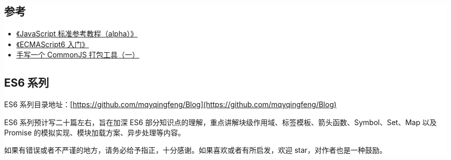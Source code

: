 ## 参考

- [《JavaScript 标准参考教程（alpha）》](http://javascript.ruanyifeng.com/nodejs/module.html)
- [《ECMAScript6 入门》](http://es6.ruanyifeng.com/#docs/module-loader)
- [手写一个 CommonJS 打包工具（一）](https://zhuanlan.zhihu.com/p/20731484)

## ES6 系列

ES6 系列目录地址：[https://github.com/mqyqingfeng/Blog](https://github.com/mqyqingfeng/Blog)

ES6 系列预计写二十篇左右，旨在加深 ES6 部分知识点的理解，重点讲解块级作用域、标签模板、箭头函数、Symbol、Set、Map 以及 Promise 的模拟实现、模块加载方案、异步处理等内容。

如果有错误或者不严谨的地方，请务必给予指正，十分感谢。如果喜欢或者有所启发，欢迎 star，对作者也是一种鼓励。
